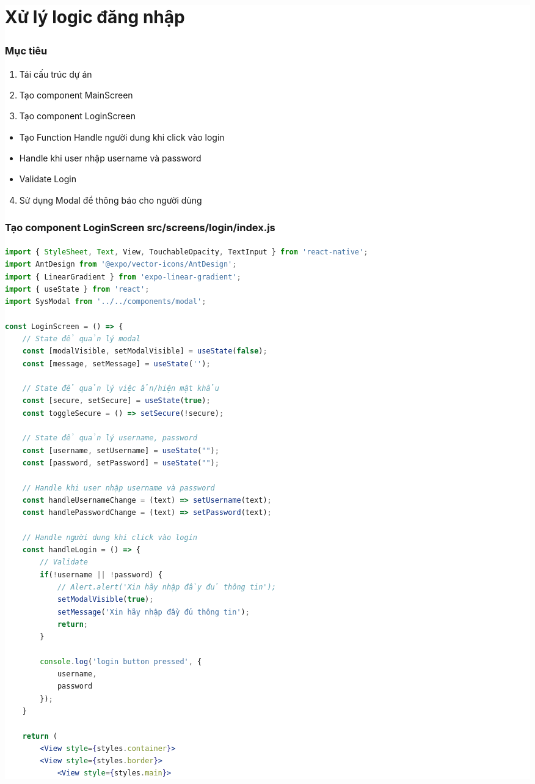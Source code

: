 # Xử lý logic đăng nhập



### Mục tiêu

1. Tái cấu trúc dự án

2. Tạo component MainScreen

3. Tạo component LoginScreen 

  + Tạo Function Handle người dung khi click vào login

  + Handle khi user nhập username và password

  + Validate Login

4. Sử dụng Modal để thông báo cho người dùng 

### Tạo component LoginScreen src/screens/login/index.js

```jsx
import { StyleSheet, Text, View, TouchableOpacity, TextInput } from 'react-native';
import AntDesign from '@expo/vector-icons/AntDesign';
import { LinearGradient } from 'expo-linear-gradient';
import { useState } from 'react';
import SysModal from '../../components/modal';

const LoginScreen = () => {
    // State để quản lý modal
    const [modalVisible, setModalVisible] = useState(false);
    const [message, setMessage] = useState('');

    // State để quản lý việc ẩn/hiện mật khẩu
    const [secure, setSecure] = useState(true);
    const toggleSecure = () => setSecure(!secure);

    // State để quản lý username, password
    const [username, setUsername] = useState("");
    const [password, setPassword] = useState("");
    
    // Handle khi user nhập username và password
    const handleUsernameChange = (text) => setUsername(text);
    const handlePasswordChange = (text) => setPassword(text);

    // Handle người dung khi click vào login
    const handleLogin = () => {
        // Validate
        if(!username || !password) {
            // Alert.alert('Xin hãy nhập đầy đủ thông tin');
            setModalVisible(true);
            setMessage('Xin hãy nhập đầy đủ thông tin');
            return;
        }

        console.log('login button pressed', {
            username, 
            password
        });
    }

    return (
        <View style={styles.container}>
        <View style={styles.border}>
            <View style={styles.main}>
```